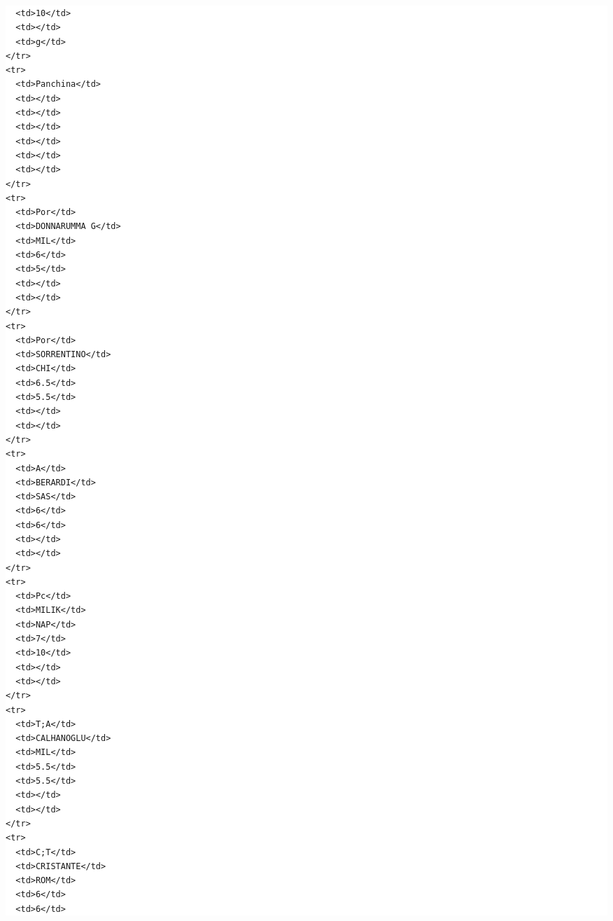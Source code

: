       <td>10</td>
      <td></td>
      <td>g</td>
    </tr>
    <tr>
      <td>Panchina</td>
      <td></td>
      <td></td>
      <td></td>
      <td></td>
      <td></td>
      <td></td>
    </tr>
    <tr>
      <td>Por</td>
      <td>DONNARUMMA G</td>
      <td>MIL</td>
      <td>6</td>
      <td>5</td>
      <td></td>
      <td></td>
    </tr>
    <tr>
      <td>Por</td>
      <td>SORRENTINO</td>
      <td>CHI</td>
      <td>6.5</td>
      <td>5.5</td>
      <td></td>
      <td></td>
    </tr>
    <tr>
      <td>A</td>
      <td>BERARDI</td>
      <td>SAS</td>
      <td>6</td>
      <td>6</td>
      <td></td>
      <td></td>
    </tr>
    <tr>
      <td>Pc</td>
      <td>MILIK</td>
      <td>NAP</td>
      <td>7</td>
      <td>10</td>
      <td></td>
      <td></td>
    </tr>
    <tr>
      <td>T;A</td>
      <td>CALHANOGLU</td>
      <td>MIL</td>
      <td>5.5</td>
      <td>5.5</td>
      <td></td>
      <td></td>
    </tr>
    <tr>
      <td>C;T</td>
      <td>CRISTANTE</td>
      <td>ROM</td>
      <td>6</td>
      <td>6</td>